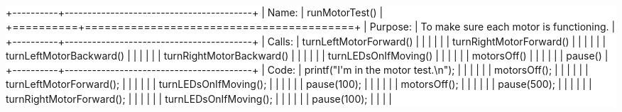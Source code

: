 +----------+-----------------------------------------+
| Name:    | runMotorTest()                          |
+==========+=========================================+
| Purpose: | To make sure each motor is functioning. |
+----------+-----------------------------------------+
| Calls:   | turnLeftMotorForward()                  |
|          |                                         |
|          | turnRightMotorForward()                 |
|          |                                         |
|          | turnLeftMotorBackward()                 |
|          |                                         |
|          | turnRightMotorBackward()                |
|          |                                         |
|          | turnLEDsOnIfMoving()                    |
|          |                                         |
|          | motorsOff()                             |
|          |                                         |
|          | pause()                                 |
+----------+-----------------------------------------+
| Code:    | printf(\"I\'m in the motor test.\\n\"); |
|          |                                         |
|          | motorsOff();                            |
|          |                                         |
|          | turnLeftMotorForward();                 |
|          |                                         |
|          | turnLEDsOnIfMoving();                   |
|          |                                         |
|          | pause(100);                             |
|          |                                         |
|          | motorsOff();                            |
|          |                                         |
|          | pause(500);                             |
|          |                                         |
|          | turnRightMotorForward();                |
|          |                                         |
|          | turnLEDsOnIfMoving();                   |
|          |                                         |
|          | pause(100);                             |
|          |                                         |